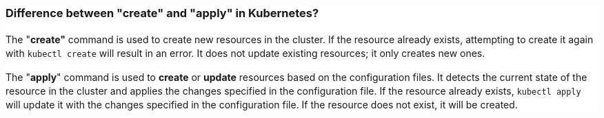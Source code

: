 ### Difference between "create" and "apply" in Kubernetes?

The "**create"** command is used to create new resources in the cluster. If the resource already exists, attempting to create it again with `kubectl create` will result in an error. It does not update existing resources; it only creates new ones.

The "**apply**" command is used to **create** or **update** resources based on the configuration files. It detects the current state of the resource in the cluster and applies the changes specified in the configuration file. If the resource already exists, `kubectl apply` will update it with the changes specified in the configuration file. If the resource does not exist, it will be created.